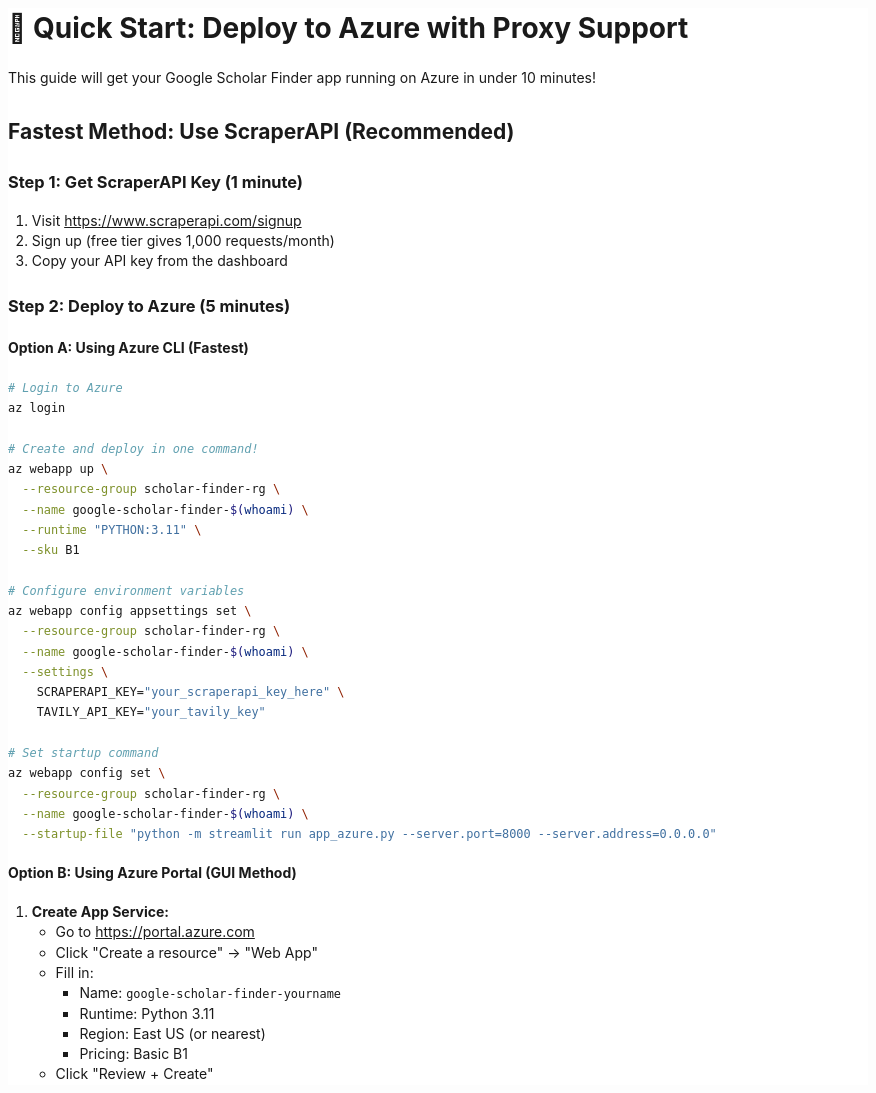# 🚀 Quick Start: Deploy to Azure with Proxy Support

This guide will get your Google Scholar Finder app running on Azure in under 10 minutes!

## **Fastest Method: Use ScraperAPI (Recommended)**

### Step 1: Get ScraperAPI Key (1 minute)
1. Visit https://www.scraperapi.com/signup
2. Sign up (free tier gives 1,000 requests/month)
3. Copy your API key from the dashboard

### Step 2: Deploy to Azure (5 minutes)

#### Option A: Using Azure CLI (Fastest)
```bash
# Login to Azure
az login

# Create and deploy in one command!
az webapp up \
  --resource-group scholar-finder-rg \
  --name google-scholar-finder-$(whoami) \
  --runtime "PYTHON:3.11" \
  --sku B1

# Configure environment variables
az webapp config appsettings set \
  --resource-group scholar-finder-rg \
  --name google-scholar-finder-$(whoami) \
  --settings \
    SCRAPERAPI_KEY="your_scraperapi_key_here" \
    TAVILY_API_KEY="your_tavily_key"

# Set startup command
az webapp config set \
  --resource-group scholar-finder-rg \
  --name google-scholar-finder-$(whoami) \
  --startup-file "python -m streamlit run app_azure.py --server.port=8000 --server.address=0.0.0.0"
```

#### Option B: Using Azure Portal (GUI Method)
1. **Create App Service:**
   - Go to https://portal.azure.com
   - Click "Create a resource" → "Web App"
   - Fill in:
     - Name: `google-scholar-finder-yourname`
     - Runtime: Python 3.11
     - Region: East US (or nearest)
     - Pricing: Basic B1
   - Click "Review + Create"

